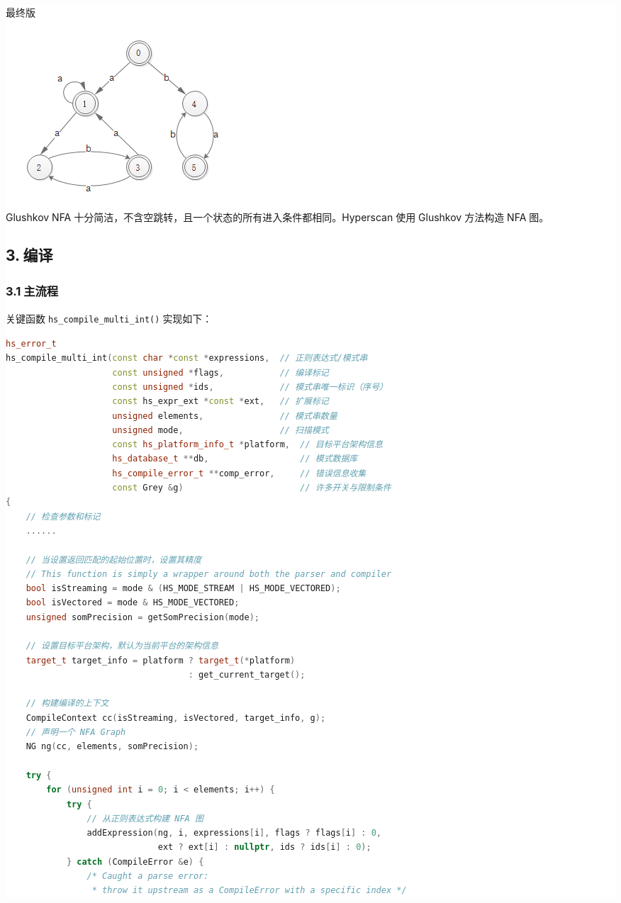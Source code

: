 最终版

![glushkov](/img/in-post/hyperscan/nfa_example2.png)

Glushkov NFA 十分简洁，不含空跳转，且一个状态的所有进入条件都相同。Hyperscan 使用 Glushkov 方法构造 NFA 图。

## 3. 编译

### 3.1 主流程

关键函数 `hs_compile_multi_int()` 实现如下：

```c++
hs_error_t
hs_compile_multi_int(const char *const *expressions,  // 正则表达式/模式串
                     const unsigned *flags,           // 编译标记
                     const unsigned *ids,             // 模式串唯一标识（序号）
                     const hs_expr_ext *const *ext,   // 扩展标记
                     unsigned elements,               // 模式串数量
                     unsigned mode,                   // 扫描模式
                     const hs_platform_info_t *platform,  // 目标平台架构信息
                     hs_database_t **db,                  // 模式数据库
                     hs_compile_error_t **comp_error,     // 错误信息收集
                     const Grey &g)                       // 许多开关与限制条件
{
    // 检查参数和标记
    ......

    // 当设置返回匹配的起始位置时，设置其精度
    // This function is simply a wrapper around both the parser and compiler
    bool isStreaming = mode & (HS_MODE_STREAM | HS_MODE_VECTORED);
    bool isVectored = mode & HS_MODE_VECTORED;
    unsigned somPrecision = getSomPrecision(mode);

    // 设置目标平台架构，默认为当前平台的架构信息
    target_t target_info = platform ? target_t(*platform)
                                    : get_current_target();

    // 构建编译的上下文
    CompileContext cc(isStreaming, isVectored, target_info, g);
    // 声明一个 NFA Graph
    NG ng(cc, elements, somPrecision);

    try {
        for (unsigned int i = 0; i < elements; i++) {
            try {
                // 从正则表达式构建 NFA 图
                addExpression(ng, i, expressions[i], flags ? flags[i] : 0,
                              ext ? ext[i] : nullptr, ids ? ids[i] : 0);
            } catch (CompileError &e) {
                /* Caught a parse error:
                 * throw it upstream as a CompileError with a specific index */
```